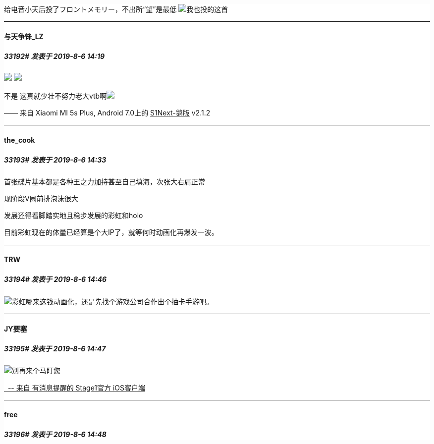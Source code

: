 给电音小天后投了フロントメモリー，不出所“望”是最低</blockquote>
<img src="https://static.saraba1st.com/image/smiley/face2017/018.png" referrerpolicy="no-referrer">我也投的这首


*****

####  与天争锋_LZ  
##### 33192#       发表于 2019-8-6 14:19


<img src="https://i.loli.net/2019/08/06/Fu9ROqL1AZwjJ7B.jpg" referrerpolicy="no-referrer">
<img src="https://i.loli.net/2019/08/06/WTGNzEAfsDKR2Xb.jpg" referrerpolicy="no-referrer">

不是 这真就少壮不努力老大vtb啊<img src="https://static.saraba1st.com/image/smiley/face2017/068.png" referrerpolicy="no-referrer">

—— 来自 Xiaomi MI 5s Plus, Android 7.0上的 [S1Next-鹅版](https://github.com/ykrank/S1-Next/releases) v2.1.2


*****

####  the_cook  
##### 33193#       发表于 2019-8-6 14:33


首张碟片基本都是各种王之力加持甚至自己填海，次张大右肩正常

现阶段V圈前排泡沫很大

发展还得看脚踏实地且稳步发展的彩虹和holo

目前彩虹现在的体量已经算是个大IP了，就等何时动画化再爆发一波。


*****

####  TRW  
##### 33194#       发表于 2019-8-6 14:46


<img src="https://static.saraba1st.com/image/smiley/face2017/037.png" referrerpolicy="no-referrer">彩虹哪来这钱动画化，还是先找个游戏公司合作出个抽卡手游吧。


*****

####  JY要塞  
##### 33195#       发表于 2019-8-6 14:47


<img src="https://static.saraba1st.com/image/smiley/face2017/068.png" referrerpolicy="no-referrer">别再来个马盯您

[  -- 来自 有消息提醒的 Stage1官方 iOS客户端](https://itunes.apple.com/fi/app/saraba1st/id1221237470?mt=8)


*****

####  free  
##### 33196#       发表于 2019-8-6 14:48
